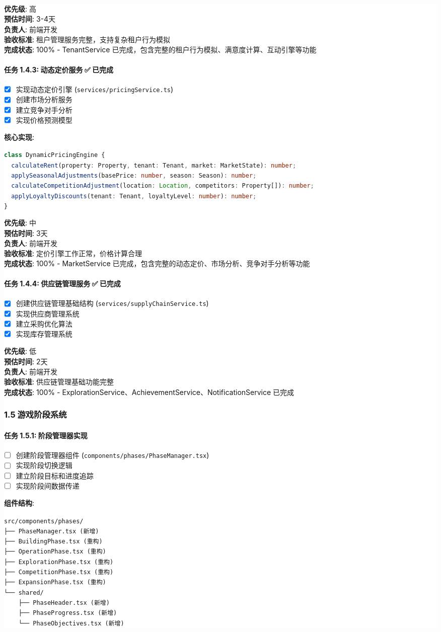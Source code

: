 **优先级**: 高  
**预估时间**: 3-4天  
**负责人**: 前端开发  
**验收标准**: 租户管理服务完整，支持复杂租户行为模拟  
**完成状态**: 100% - TenantService 已完成，包含完整的租户行为模拟、满意度计算、互动引擎等功能

#### 任务 1.4.3: 动态定价服务 ✅ **已完成**
- [x] 实现动态定价引擎 (`services/pricingService.ts`)
- [x] 创建市场分析服务
- [x] 建立竞争对手分析
- [x] 实现价格预测模型

**核心实现**:
```typescript
class DynamicPricingEngine {
  calculateRent(property: Property, tenant: Tenant, market: MarketState): number;
  applySeasonalAdjustments(basePrice: number, season: Season): number;
  calculateCompetitionAdjustment(location: Location, competitors: Property[]): number;
  applyLoyaltyDiscounts(tenant: Tenant, loyaltyLevel: number): number;
}
```

**优先级**: 中  
**预估时间**: 3天  
**负责人**: 前端开发  
**验收标准**: 定价引擎工作正常，价格计算合理  
**完成状态**: 100% - MarketService 已完成，包含完整的动态定价、市场分析、竞争对手分析等功能

#### 任务 1.4.4: 供应链管理服务 ✅ **已完成**
- [x] 创建供应链管理基础结构 (`services/supplyChainService.ts`)
- [x] 实现供应商管理系统
- [x] 建立采购优化算法
- [x] 实现库存管理系统

**优先级**: 低  
**预估时间**: 2天  
**负责人**: 前端开发  
**验收标准**: 供应链管理基础功能完整  
**完成状态**: 100% - ExplorationService、AchievementService、NotificationService 已完成

### 1.5 游戏阶段系统

#### 任务 1.5.1: 阶段管理器实现
- [ ] 创建阶段管理器组件 (`components/phases/PhaseManager.tsx`)
- [ ] 实现阶段切换逻辑
- [ ] 建立阶段目标和进度追踪
- [ ] 实现阶段间数据传递

**组件结构**:
```
src/components/phases/
├── PhaseManager.tsx (新增)
├── BuildingPhase.tsx (重构)
├── OperationPhase.tsx (重构)
├── ExplorationPhase.tsx (重构)
├── CompetitionPhase.tsx (重构)
├── ExpansionPhase.tsx (重构)
└── shared/
    ├── PhaseHeader.tsx (新增)
    ├── PhaseProgress.tsx (新增)
    └── PhaseObjectives.tsx (新增)
```
